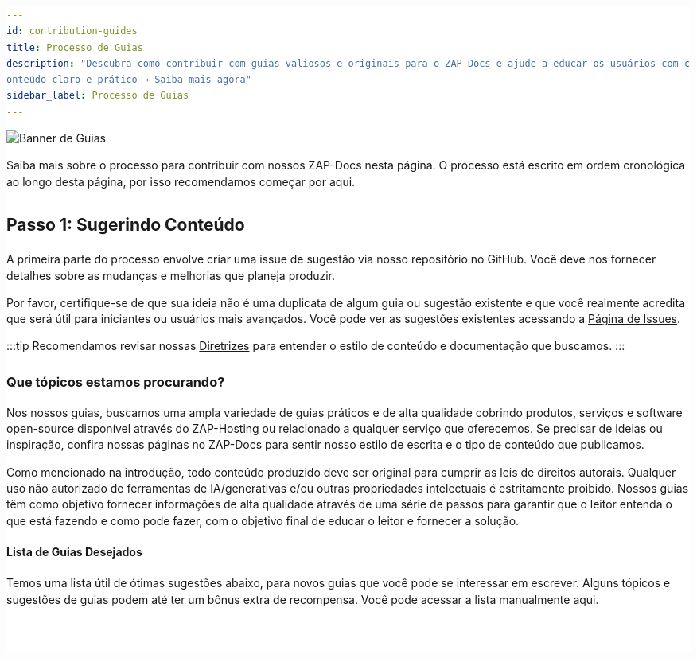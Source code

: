 ```yaml
---
id: contribution-guides
title: Processo de Guias
description: "Descubra como contribuir com guias valiosos e originais para o ZAP-Docs e ajude a educar os usuários com conteúdo claro e prático → Saiba mais agora"
sidebar_label: Processo de Guias
---
```


![Banner de Guias](https://screensaver01.zap-hosting.com/index.php/s/4aaqq3zctZFW4JJ/preview)

Saiba mais sobre o processo para contribuir com nossos ZAP-Docs nesta página. O processo está escrito em ordem cronológica ao longo desta página, por isso recomendamos começar por aqui.

## Passo 1: Sugerindo Conteúdo

A primeira parte do processo envolve criar uma issue de sugestão via nosso repositório no GitHub. Você deve nos fornecer detalhes sobre as mudanças e melhorias que planeja produzir.

Por favor, certifique-se de que sua ideia não é uma duplicata de algum guia ou sugestão existente e que você realmente acredita que será útil para iniciantes ou usuários mais avançados. Você pode ver as sugestões existentes acessando a [Página de Issues](https://github.com/zaphosting/docs/issues?q=is%3Aissue).

:::tip
Recomendamos revisar nossas [Diretrizes](contribution-guides-guidelines.md) para entender o estilo de conteúdo e documentação que buscamos.
:::

### Que tópicos estamos procurando?

Nos nossos guias, buscamos uma ampla variedade de guias práticos e de alta qualidade cobrindo produtos, serviços e software open-source disponível através do ZAP-Hosting ou relacionado a qualquer serviço que oferecemos. Se precisar de ideias ou inspiração, confira nossas páginas no ZAP-Docs para sentir nosso estilo de escrita e o tipo de conteúdo que publicamos.

Como mencionado na introdução, todo conteúdo produzido deve ser original para cumprir as leis de direitos autorais. Qualquer uso não autorizado de ferramentas de IA/generativas e/ou outras propriedades intelectuais é estritamente proibido. Nossos guias têm como objetivo fornecer informações de alta qualidade através de uma série de passos para garantir que o leitor entenda o que está fazendo e como pode fazer, com o objetivo final de educar o leitor e fornecer a solução.

#### Lista de Guias Desejados

Temos uma lista útil de ótimas sugestões abaixo, para novos guias que você pode se interessar em escrever. Alguns tópicos e sugestões de guias podem até ter um bônus extra de recompensa. Você pode acessar a [lista manualmente aqui](https://docs.google.com/document/d/13R321FP6Yo3TMQZ07vMARQFlX6n_Or6RIrLpU7IsMfs/edit?usp=sharing).

<iframe width="800" height="750" src="https://docs.google.com/document/d/e/2PACX-1vRACoNJMjk3rcWyo6LDt8WCvtqB17JpdjsPW3YHpLaZJgfPxGlt4pDEnD1ezOwGW1eljWZYPSyfgrb3/pub?embedded=true"></iframe>
<br></br>
